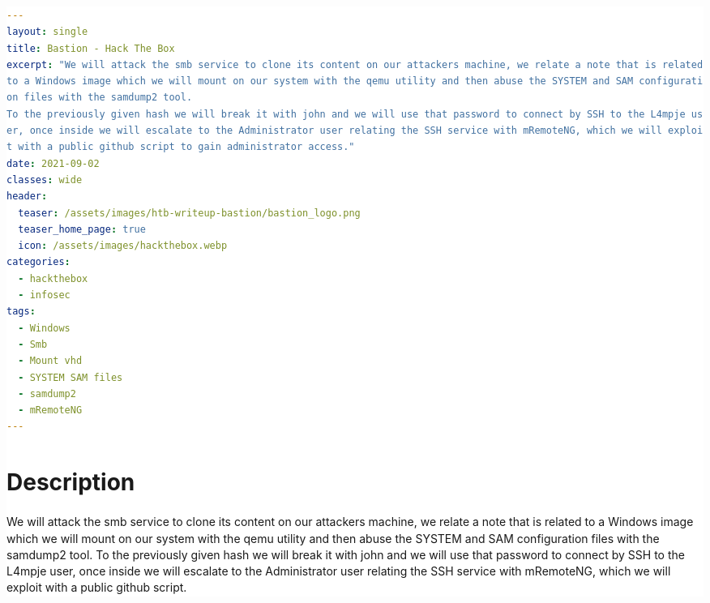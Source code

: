 ```yaml
---
layout: single
title: Bastion - Hack The Box
excerpt: "We will attack the smb service to clone its content on our attackers machine, we relate a note that is related to a Windows image which we will mount on our system with the qemu utility and then abuse the SYSTEM and SAM configuration files with the samdump2 tool.
To the previously given hash we will break it with john and we will use that password to connect by SSH to the L4mpje user, once inside we will escalate to the Administrator user relating the SSH service with mRemoteNG, which we will exploit with a public github script to gain administrator access."
date: 2021-09-02
classes: wide
header:
  teaser: /assets/images/htb-writeup-bastion/bastion_logo.png
  teaser_home_page: true
  icon: /assets/images/hackthebox.webp
categories:
  - hackthebox
  - infosec
tags:
  - Windows
  - Smb
  - Mount vhd
  - SYSTEM SAM files
  - samdump2
  - mRemoteNG
---
```


# Description

We will attack the smb service to clone its content on our attackers machine, we relate a note that is related to a Windows image which we will mount on our system with the qemu utility and then abuse the SYSTEM and SAM configuration files with the samdump2 tool.
To the previously given hash we will break it with john and we will use that password to connect by SSH to the L4mpje user, once inside we will escalate to the Administrator user relating the SSH service with mRemoteNG, which we will exploit with a public github script. 
